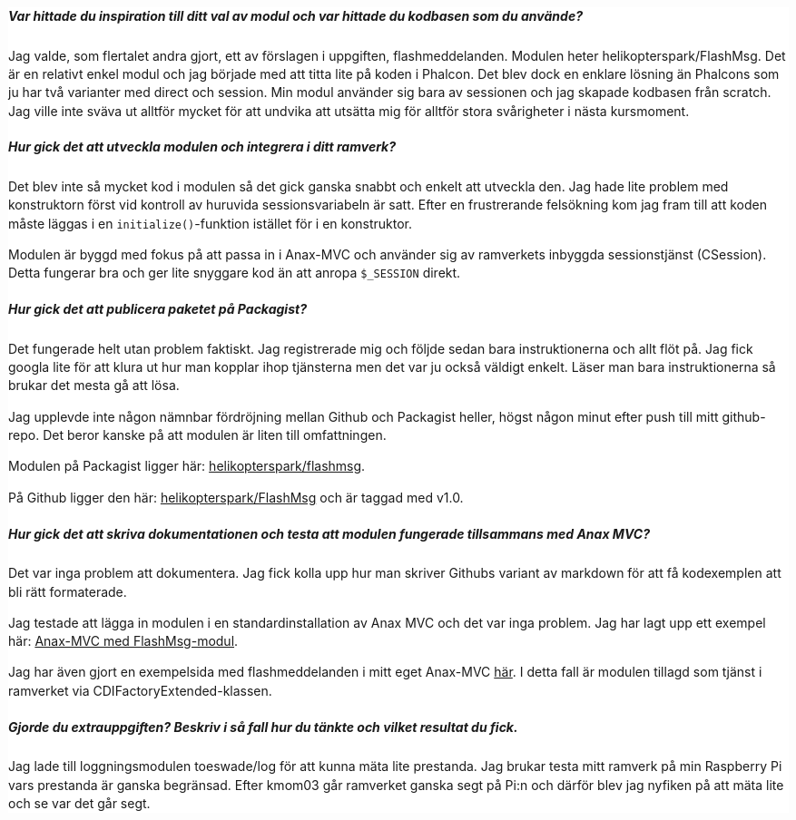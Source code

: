 ##### Var hittade du inspiration till ditt val av modul och var hittade du kodbasen som du använde?
Jag valde, som flertalet andra gjort, ett av förslagen i uppgiften, flashmeddelanden. Modulen heter helikopterspark/FlashMsg. Det är en relativt enkel modul och jag började med att titta lite på koden i Phalcon. Det blev dock en enklare lösning än Phalcons som ju har två varianter med direct och session. Min modul använder sig bara av sessionen och jag skapade kodbasen från scratch. Jag ville inte sväva ut alltför mycket för att undvika att utsätta mig för alltför stora svårigheter i nästa kursmoment.

##### Hur gick det att utveckla modulen och integrera i ditt ramverk?

Det blev inte så mycket kod i modulen så det gick ganska snabbt och enkelt att utveckla den. Jag hade lite problem med konstruktorn först vid kontroll av huruvida sessionsvariabeln är satt. Efter en frustrerande felsökning kom jag fram till att koden måste läggas i en `initialize()`-funktion istället för i en konstruktor.

Modulen är byggd med fokus på att passa in i Anax-MVC och använder sig av ramverkets inbyggda sessionstjänst (CSession). Detta fungerar bra och ger lite snyggare kod än att anropa `$_SESSION` direkt.

##### Hur gick det att publicera paketet på Packagist?

Det fungerade helt utan problem faktiskt. Jag registrerade mig och följde sedan bara instruktionerna och allt flöt på. Jag fick googla lite för att klura ut hur man kopplar ihop tjänsterna men det var ju också väldigt enkelt. Läser man bara instruktionerna så brukar det mesta gå att lösa.

Jag upplevde inte någon nämnbar fördröjning mellan Github och Packagist heller, högst någon minut efter push till mitt github-repo. Det beror kanske på att modulen är liten till omfattningen.

Modulen på Packagist ligger här: [helikopterspark/flashmsg](https://packagist.org/packages/helikopterspark/flashmsg).

På Github ligger den här: [helikopterspark/FlashMsg](https://github.com/helikopterspark/FlashMsg) och är taggad med v1.0.

##### Hur gick det att skriva dokumentationen och testa att modulen fungerade tillsammans med Anax MVC?

Det var inga problem att dokumentera. Jag fick kolla upp hur man skriver Githubs variant av markdown för att få kodexemplen att bli rätt formaterade.

Jag testade att lägga in modulen i en standardinstallation av Anax MVC och det var inga problem. Jag har lagt upp ett exempel här: [Anax-MVC med FlashMsg-modul](http://www.student.bth.se/~carb14/phpmvc/kmom05/moduledemo/Anax-MVC/webroot/flashmessages.php).

Jag har även gjort en exempelsida med flashmeddelanden i mitt eget Anax-MVC [här](http://www.student.bth.se/~carb14/phpmvc/kmom05/Anax-MVC/webroot/flash). I detta fall är modulen tillagd som tjänst i ramverket via CDIFactoryExtended-klassen.

##### Gjorde du extrauppgiften? Beskriv i så fall hur du tänkte och vilket resultat du fick.

Jag lade till loggningsmodulen toeswade/log för att kunna mäta lite prestanda. Jag brukar testa mitt ramverk på min Raspberry Pi vars prestanda är ganska begränsad. Efter kmom03 går ramverket ganska segt på Pi:n och därför blev jag nyfiken på att mäta lite och se var det går segt.
